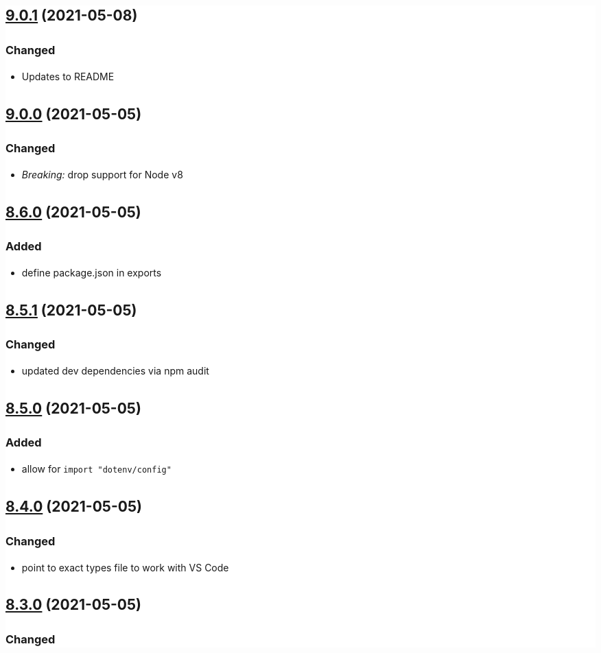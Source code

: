 ## [9.0.1](https://github.com/motdotla/dotenv/compare/v9.0.0...v9.0.1) (2021-05-08)

### Changed

- Updates to README

## [9.0.0](https://github.com/motdotla/dotenv/compare/v8.6.0...v9.0.0) (2021-05-05)

### Changed

- _Breaking:_ drop support for Node v8

## [8.6.0](https://github.com/motdotla/dotenv/compare/v8.5.1...v8.6.0) (2021-05-05)

### Added

- define package.json in exports

## [8.5.1](https://github.com/motdotla/dotenv/compare/v8.5.0...v8.5.1) (2021-05-05)

### Changed

- updated dev dependencies via npm audit

## [8.5.0](https://github.com/motdotla/dotenv/compare/v8.4.0...v8.5.0) (2021-05-05)

### Added

- allow for `import "dotenv/config"`

## [8.4.0](https://github.com/motdotla/dotenv/compare/v8.3.0...v8.4.0) (2021-05-05)

### Changed

- point to exact types file to work with VS Code

## [8.3.0](https://github.com/motdotla/dotenv/compare/v8.2.0...v8.3.0) (2021-05-05)

### Changed
